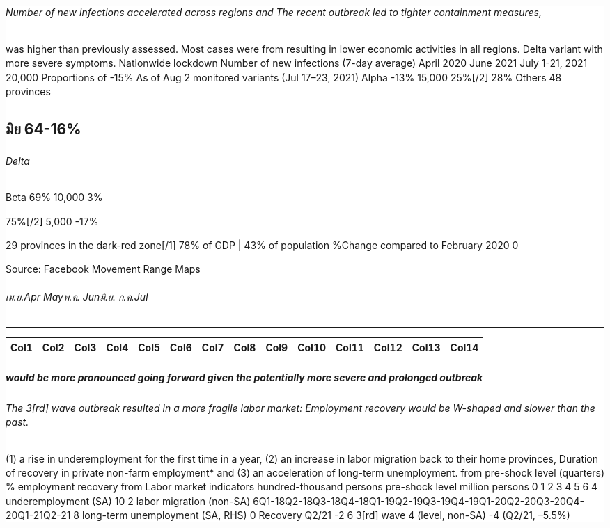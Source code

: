 
###### Number of new infections accelerated across regions and The recent outbreak led to tighter containment measures,
 was higher than previously assessed. Most cases were from resulting in lower economic activities in all regions.
 Delta variant with more severe symptoms.
 Nationwide lockdown
 Number of new infections (7-day average) April 2020 June 2021 July 1-21, 2021
 20,000
 Proportions of -15%
 As of Aug 2
 monitored variants (Jul 17–23, 2021)
 Alpha -13%
 15,000 25%[/2]
 28% Others 48 provinces

## มิย 64-16%

###### Delta
 Beta
 69%
 10,000 3%

 75%[/2]
 5,000 -17%

 29 provinces in the dark-red zone[/1]
 78% of GDP | 43% of population %Change compared to February 2020
 0

Source: Facebook Movement Range Maps

###### เม.ย.Apr Mayพ.ค. Junมิ.ย. ก.ค.Jul


-----

|Col1|Col2|Col3|Col4|Col5|Col6|Col7|Col8|Col9|Col10|Col11|Col12|Col13|Col14|
|---|---|---|---|---|---|---|---|---|---|---|---|---|---|


##### would be more pronounced going forward given the potentially more severe and prolonged outbreak

###### The 3[rd] wave outbreak resulted in a more fragile labor market: Employment recovery would be W-shaped and slower than the past.
 (1) a rise in underemployment for the first time in a year,
 (2) an increase in labor migration back to their home provinces, Duration of recovery in private non-farm employment*
 and (3) an acceleration of long-term unemployment. from pre-shock level (quarters)
 % employment recovery from
 Labor market indicators
 hundred-thousand persons pre-shock level million persons 0 1 2 3 4 5 6
 4
 underemployment (SA) 10
 2
 labor migration (non-SA)
 6Q1-18Q2-18Q3-18Q4-18Q1-19Q2-19Q3-19Q4-19Q1-20Q2-20Q3-20Q4-20Q1-21Q2-21
 8
 long-term unemployment (SA, RHS) 0
 Recovery
 Q2/21 -2
 6 3[rd] wave
 4 (level, non-SA)
 -4
 (Q2/21, –5.5%)